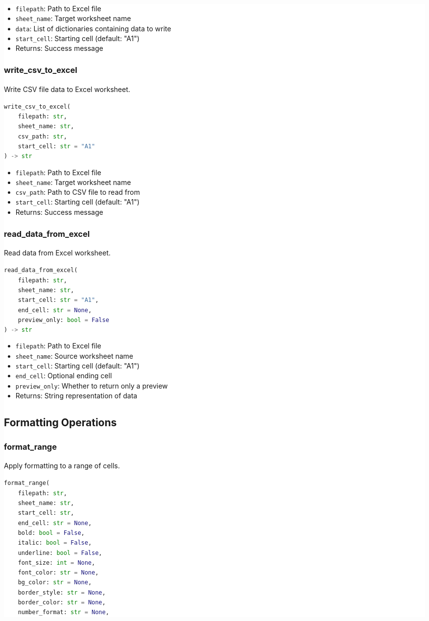 - `filepath`: Path to Excel file
- `sheet_name`: Target worksheet name
- `data`: List of dictionaries containing data to write
- `start_cell`: Starting cell (default: "A1")
- Returns: Success message

### write_csv_to_excel

Write CSV file data to Excel worksheet.

```python
write_csv_to_excel(
    filepath: str,
    sheet_name: str,
    csv_path: str,
    start_cell: str = "A1"
) -> str
```

- `filepath`: Path to Excel file
- `sheet_name`: Target worksheet name
- `csv_path`: Path to CSV file to read from
- `start_cell`: Starting cell (default: "A1")
- Returns: Success message

### read_data_from_excel

Read data from Excel worksheet.

```python
read_data_from_excel(
    filepath: str,
    sheet_name: str,
    start_cell: str = "A1",
    end_cell: str = None,
    preview_only: bool = False
) -> str
```

- `filepath`: Path to Excel file
- `sheet_name`: Source worksheet name
- `start_cell`: Starting cell (default: "A1")
- `end_cell`: Optional ending cell
- `preview_only`: Whether to return only a preview
- Returns: String representation of data

## Formatting Operations

### format_range

Apply formatting to a range of cells.

```python
format_range(
    filepath: str,
    sheet_name: str,
    start_cell: str,
    end_cell: str = None,
    bold: bool = False,
    italic: bool = False,
    underline: bool = False,
    font_size: int = None,
    font_color: str = None,
    bg_color: str = None,
    border_style: str = None,
    border_color: str = None,
    number_format: str = None,
```